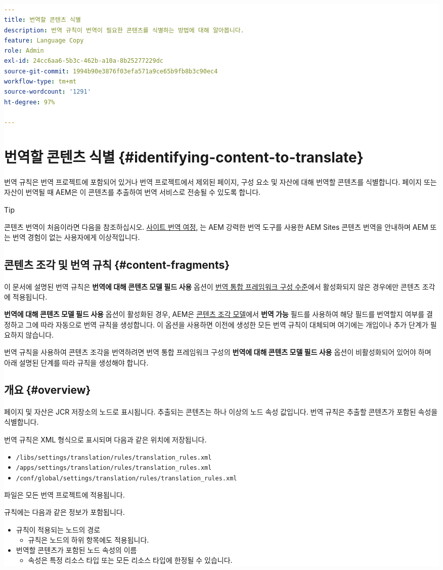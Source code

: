 ```yaml
---
title: 번역할 콘텐츠 식별
description: 번역 규칙이 번역이 필요한 콘텐츠를 식별하는 방법에 대해 알아봅니다.
feature: Language Copy
role: Admin
exl-id: 24cc6aa6-5b3c-462b-a10a-8b25277229dc
source-git-commit: 1994b90e3876f03efa571a9ce65b9fb8b3c90ec4
workflow-type: tm+mt
source-wordcount: '1291'
ht-degree: 97%

---
```


# 번역할 콘텐츠 식별 {#identifying-content-to-translate}

번역 규칙은 번역 프로젝트에 포함되어 있거나 번역 프로젝트에서 제외된 페이지, 구성 요소 및 자산에 대해 번역할 콘텐츠를 식별합니다. 페이지 또는 자산이 번역될 때 AEM은 이 콘텐츠를 추출하여 번역 서비스로 전송될 수 있도록 합니다.

>[!TIP]
>
>콘텐츠 번역이 처음이라면 다음을 참조하십시오. [사이트 번역 여정,](/help/journey-sites/translation/overview.md) 는 AEM 강력한 번역 도구를 사용한 AEM Sites 콘텐츠 번역을 안내하며 AEM 또는 번역 경험이 없는 사용자에게 이상적입니다.

## 콘텐츠 조각 및 번역 규칙 {#content-fragments}

이 문서에 설명된 번역 규칙은 **번역에 대해 콘텐츠 모델 필드 사용** 옵션이 [번역 통합 프레임워크 구성 수준](integration-framework.md#assets-configuration-properties)에서 활성화되지 않은 경우에만 콘텐츠 조각에 적용됩니다.

**번역에 대해 콘텐츠 모델 필드 사용** 옵션이 활성화된 경우, AEM은 [콘텐츠 조각 모델](/help/sites-cloud/administering/content-fragments/content-fragments-models.md#properties)에서 **번역 가능** 필드를 사용하여 해당 필드를 번역할지 여부를 결정하고 그에 따라 자동으로 번역 규칙을 생성합니다. 이 옵션을 사용하면 이전에 생성한 모든 번역 규칙이 대체되며 여기에는 개입이나 추가 단계가 필요하지 않습니다.

번역 규칙을 사용하여 콘텐츠 조각을 번역하려면 번역 통합 프레임워크 구성의 **번역에 대해 콘텐츠 모델 필드 사용** 옵션이 비활성화되어 있어야 하며 아래 설명된 단계를 따라 규칙을 생성해야 합니다.

## 개요 {#overview}

페이지 및 자산은 JCR 저장소의 노드로 표시됩니다. 추출되는 콘텐츠는 하나 이상의 노드 속성 값입니다. 번역 규칙은 추출할 콘텐츠가 포함된 속성을 식별합니다.

번역 규칙은 XML 형식으로 표시되며 다음과 같은 위치에 저장됩니다.

* `/libs/settings/translation/rules/translation_rules.xml`
* `/apps/settings/translation/rules/translation_rules.xml`
* `/conf/global/settings/translation/rules/translation_rules.xml`

파일은 모든 번역 프로젝트에 적용됩니다.

규칙에는 다음과 같은 정보가 포함됩니다.

* 규칙이 적용되는 노드의 경로
   * 규칙은 노드의 하위 항목에도 적용됩니다.
* 번역할 콘텐츠가 포함된 노드 속성의 이름
   * 속성은 특정 리소스 타입 또는 모든 리소스 타입에 한정될 수 있습니다.
